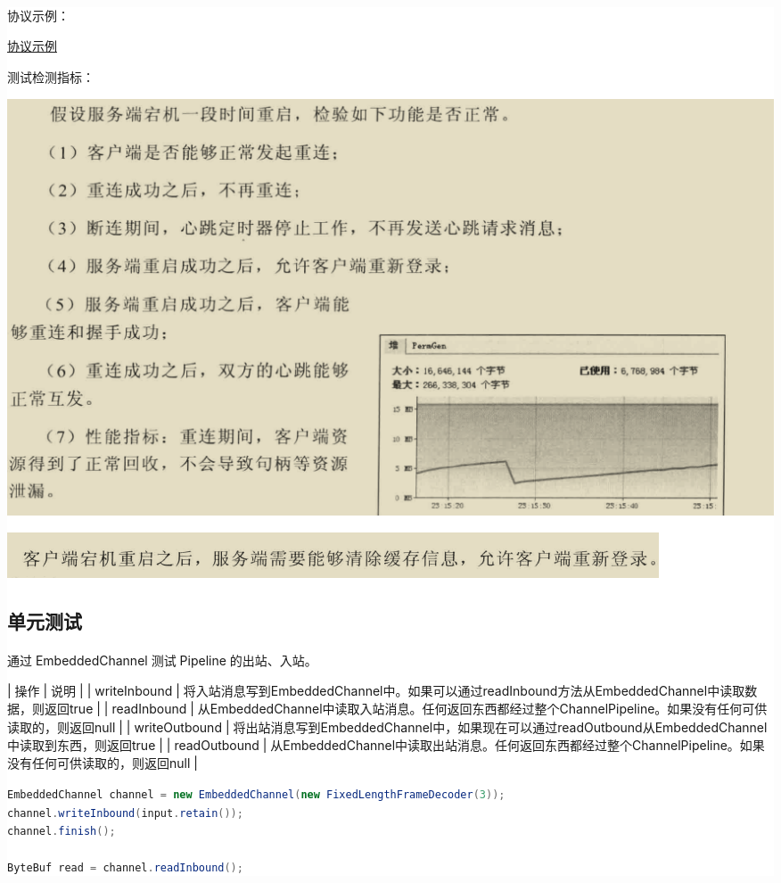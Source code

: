 协议示例：

  [协议示例](assets/协议示例.doc)

测试检测指标：

![259](assets/259.png)

![260](assets/260.png)

## 单元测试

通过 EmbeddedChannel 测试 Pipeline 的出站、入站。

| 操作 | 	说明 |
| writeInbound | 		将入站消息写到EmbeddedChannel中。如果可以通过readInbound方法从EmbeddedChannel中读取数据，则返回true |
| readInbound | 		从EmbeddedChannel中读取入站消息。任何返回东西都经过整个ChannelPipeline。如果没有任何可供读取的，则返回null |
| writeOutbound | 		将出站消息写到EmbeddedChannel中，如果现在可以通过readOutbound从EmbeddedChannel中读取到东西，则返回true |
| readOutbound | 		从EmbeddedChannel中读取出站消息。任何返回东西都经过整个ChannelPipeline。如果没有任何可供读取的，则返回null |

```java
EmbeddedChannel channel = new EmbeddedChannel(new FixedLengthFrameDecoder(3));
channel.writeInbound(input.retain());
channel.finish();

ByteBuf read = channel.readInbound();
```
